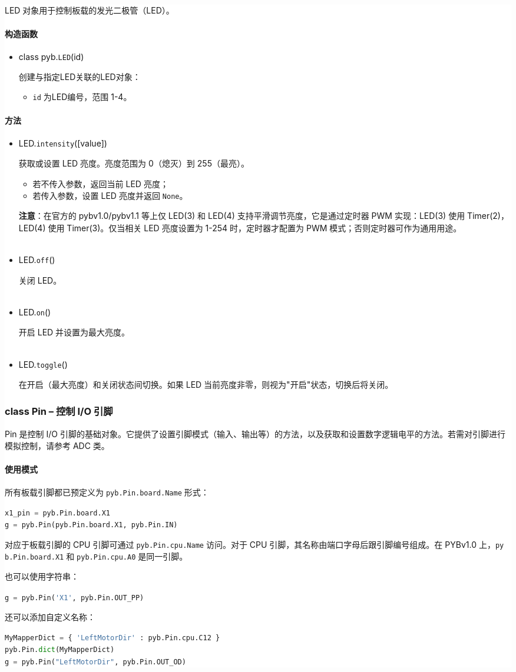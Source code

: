 LED 对象用于控制板载的发光二极管（LED）。

#### 构造函数

- class pyb.`LED`(id)

  创建与指定LED关联的LED对象：
  - `id` 为LED编号，范围 1-4。

#### 方法

- LED.`intensity`([value])

  获取或设置 LED 亮度。亮度范围为 0（熄灭）到 255（最亮）。
  - 若不传入参数，返回当前 LED 亮度；
  - 若传入参数，设置 LED 亮度并返回 `None`。

  **注意**：在官方的 pybv1.0/pybv1.1 等上仅 LED(3) 和 LED(4) 支持平滑调节亮度，它是通过定时器 PWM 实现：LED(3) 使用 Timer(2)，LED(4) 使用 Timer(3)。仅当相关 LED 亮度设置为 1-254 时，定时器才配置为 PWM 模式；否则定时器可作为通用用途。
<br><br>

- LED.`off`()

  关闭 LED。
<br><br>

- LED.`on`()

  开启 LED 并设置为最大亮度。
<br><br>

- LED.`toggle`()

  在开启（最大亮度）和关闭状态间切换。如果 LED 当前亮度非零，则视为"开启"状态，切换后将关闭。


### class Pin – 控制 I/O 引脚

Pin 是控制 I/O 引脚的基础对象。它提供了设置引脚模式（输入、输出等）的方法，以及获取和设置数字逻辑电平的方法。若需对引脚进行模拟控制，请参考 ADC 类。

#### 使用模式

所有板载引脚都已预定义为 `pyb.Pin.board.Name` 形式：

```python
x1_pin = pyb.Pin.board.X1
g = pyb.Pin(pyb.Pin.board.X1, pyb.Pin.IN)
```

对应于板载引脚的 CPU 引脚可通过 `pyb.Pin.cpu.Name` 访问。对于 CPU 引脚，其名称由端口字母后跟引脚编号组成。在 PYBv1.0 上，`pyb.Pin.board.X1` 和 `pyb.Pin.cpu.A0` 是同一引脚。

也可以使用字符串：

```python
g = pyb.Pin('X1', pyb.Pin.OUT_PP)
```

还可以添加自定义名称：

```python
MyMapperDict = { 'LeftMotorDir' : pyb.Pin.cpu.C12 }
pyb.Pin.dict(MyMapperDict)
g = pyb.Pin("LeftMotorDir", pyb.Pin.OUT_OD)
```
